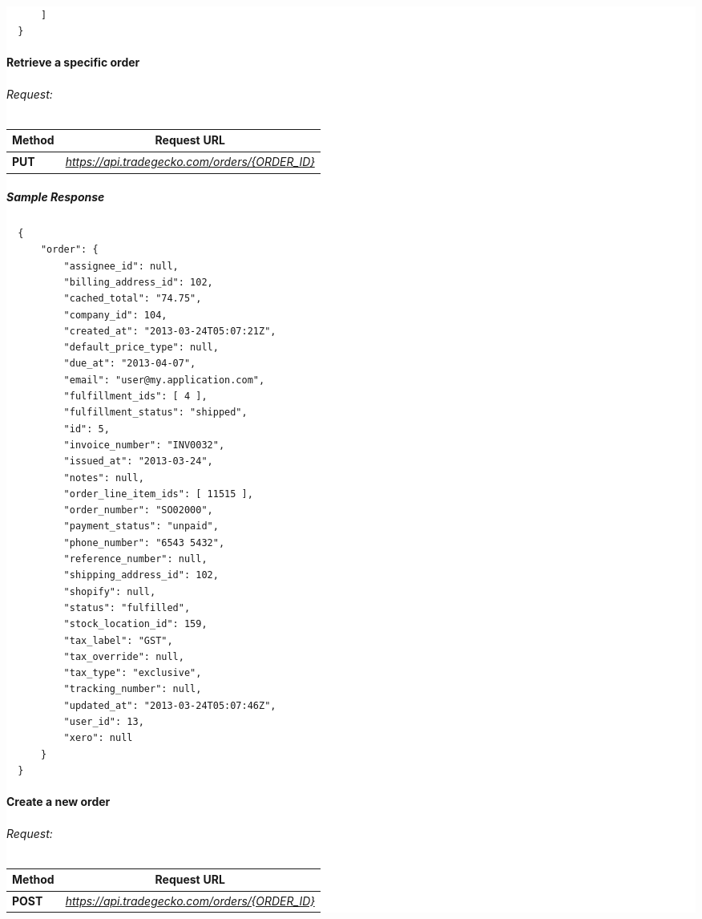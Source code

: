           ]
      }

####   Retrieve a specific order

######     Request:
Method     | Request URL   
-----------| ------------- 
**PUT**    | *https://api.tradegecko.com/orders/{ORDER_ID}*

##### Sample Response

      {
          "order": {
              "assignee_id": null,
              "billing_address_id": 102,
              "cached_total": "74.75",
              "company_id": 104,
              "created_at": "2013-03-24T05:07:21Z",
              "default_price_type": null,
              "due_at": "2013-04-07",
              "email": "user@my.application.com",
              "fulfillment_ids": [ 4 ],
              "fulfillment_status": "shipped",
              "id": 5,
              "invoice_number": "INV0032",
              "issued_at": "2013-03-24",
              "notes": null,
              "order_line_item_ids": [ 11515 ],
              "order_number": "SO02000",
              "payment_status": "unpaid",
              "phone_number": "6543 5432",
              "reference_number": null,
              "shipping_address_id": 102,
              "shopify": null,
              "status": "fulfilled",
              "stock_location_id": 159,
              "tax_label": "GST",
              "tax_override": null,
              "tax_type": "exclusive",
              "tracking_number": null,
              "updated_at": "2013-03-24T05:07:46Z",
              "user_id": 13,
              "xero": null
          }
      }

####   Create a new order

######     Request:
Method     | Request URL   
-----------| ------------- 
**POST**   | *https://api.tradegecko.com/orders/{ORDER_ID}*
